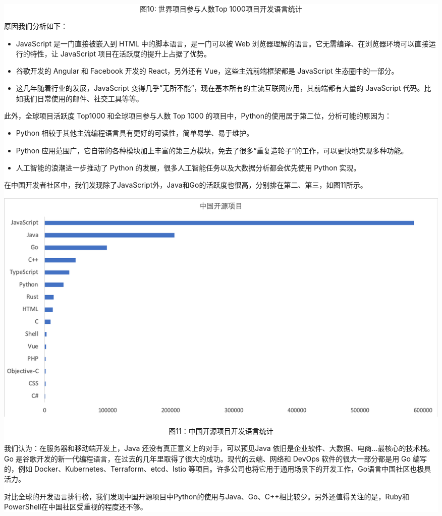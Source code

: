 <div align="center"> 
  图10: 世界项目参与人数Top 1000项目开发语言统计
</div>

原因我们分析如下：

* JavaScript 是一门直接被嵌入到 HTML 中的脚本语言，是一门可以被 Web 浏览器理解的语言。它无需编译、在浏览器环境可以直接运行的特性，让 JavaScript 项目在活跃度的提升上占据了优势。

* 谷歌开发的 Angular 和 Facebook 开发的 React，另外还有 Vue，这些主流前端框架都是 JavaScript 生态圈中的一部分。

* 这几年随着行业的发展，JavaScript 变得几乎”无所不能“，现在基本所有的主流互联网应用，其前端都有大量的 JavaScript 代码。比如我们日常使用的邮件、社交工具等等。

此外，全球项目活跃度 Top1000 和全球项目参与人数 Top 1000 的项目中，Python的使用居于第二位，分析可能的原因为：

* Python 相较于其他主流编程语言具有更好的可读性，简单易学、易于维护。

* Python 应用范围广，它自带的各种模块加上丰富的第三方模块，免去了很多“重复造轮子”的工作，可以更快地实现多种功能。

* 人工智能的浪潮进一步推动了 Python 的发展，很多人工智能任务以及大数据分析都会优先使用 Python 实现。

在中国开发者社区中，我们发现除了JavaScript外，Java和Go的活跃度也很高，分别排在第二、第三，如图11所示。

![china_opensource_project_language](./static/china_opensource_project_language.png)

<div align="center"> 
  图11：中国开源项目开发语言统计
</div>

我们认为：在服务器和移动端开发上，Java 还没有真正意义上的对手，可以预见Java 依旧是企业软件、大数据、电商...最核心的技术栈。Go 是谷歌开发的新一代编程语言，在过去的几年里取得了很大的成功。现代的云端、网络和 DevOps 软件的很大一部分都是用 Go 编写的，例如 Docker、Kubernetes、Terraform、etcd、Istio 等项目。许多公司也将它用于通用场景下的开发工作，Go语言中国社区也极具活力。

对比全球的开发语言排行榜，我们发现中国开源项目中Python的使用与Java、Go、C++相比较少。另外还值得关注的是，Ruby和PowerShell在中国社区受重视的程度还不够。
